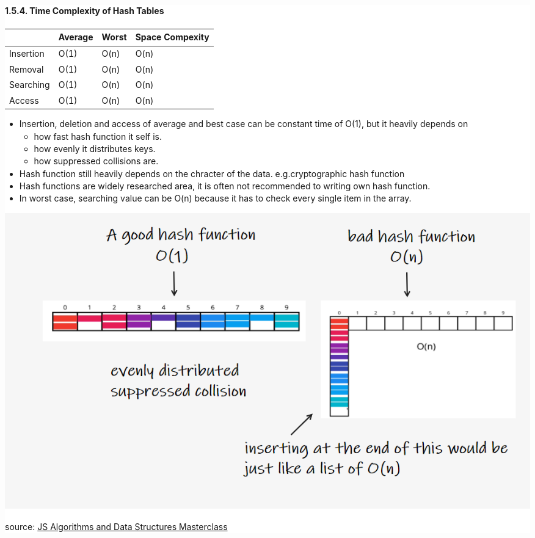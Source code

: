 #### 1.5.4. <a name='time-complexity-of-hash-tables'></a>Time Complexity of Hash Tables

|           | Average | Worst | Space Compexity |
|-----------|---------|-------|-----------------|
| Insertion | O(1)    | O(n)  | O(n)            |
| Removal   | O(1)    | O(n)  | O(n)            |
| Searching | O(1)    | O(n)  | O(n)            |
| Access    | O(1)    | O(n)  | O(n)            |

- Insertion, deletion and access of average and best case can be constant time of O(1), but it heavily depends on
  - how fast hash function it self is.
  - how evenly it distributes keys.
  - how suppressed collisions are.
- Hash function still heavily depends on the chracter of the data. e.g.cryptographic hash function
- Hash functions are widely researched area, it is often not recommended to writing own hash function.
- In worst case, searching value can be O(n) because it has to check every single item in the array.

![Good and Bad Hash Function](./img/good_bad_hash_func.png)

source: [JS Algorithms and Data Structures Masterclass](https://www.udemy.com/course/js-algorithms-and-data-structures-masterclass/)
